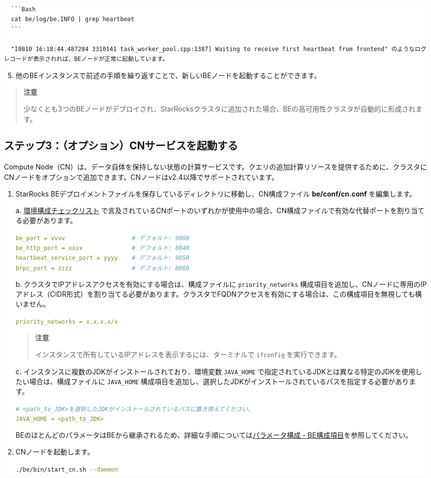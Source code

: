       ```Bash
      cat be/log/be.INFO | grep heartbeat
      ```

      "I0810 16:18:44.487284 3310141 task_worker_pool.cpp:1387] Waiting to receive first heartbeat from frontend" のようなログレコードが表示されれば、BEノードが正常に起動しています。

5. 他のBEインスタンスで前述の手順を繰り返すことで、新しいBEノードを起動することができます。

> **注意**
>
> 少なくとも3つのBEノードがデプロイされ、StarRocksクラスタに追加された場合、BEの高可用性クラスタが自動的に形成されます。

## ステップ3：（オプション）CNサービスを起動する

Compute Node（CN）は、データ自体を保持しない状態の計算サービスです。クエリの追加計算リソースを提供するために、クラスタにCNノードをオプションで追加できます。CNノードはv2.4以降でサポートされています。

1. StarRocks BEデプロイメントファイルを保存しているディレクトリに移動し、CN構成ファイル **be/conf/cn.conf** を編集します。

   a. [環境構成チェックリスト](../deployment/environment_configurations.md) で言及されているCNポートのいずれかが使用中の場合、CN構成ファイルで有効な代替ポートを割り当てる必要があります。

      ```YAML
      be_port = vvvv                   # デフォルト: 9060
      be_http_port = xxxx              # デフォルト: 8040
      heartbeat_service_port = yyyy    # デフォルト: 9050
      brpc_port = zzzz                 # デフォルト: 8060
      ```

   b. クラスタでIPアドレスアクセスを有効にする場合は、構成ファイルに `priority_networks` 構成項目を追加し、CNノードに専用のIPアドレス（CIDR形式）を割り当てる必要があります。クラスタでFQDNアクセスを有効にする場合は、この構成項目を無視しても構いません。

      ```YAML
      priority_networks = x.x.x.x/x
      ```

      > **注意**
      >
      > インスタンスで所有しているIPアドレスを表示するには、ターミナルで `ifconfig` を実行できます。

   c. インスタンスに複数のJDKがインストールされており、環境変数 `JAVA_HOME` で指定されているJDKとは異なる特定のJDKを使用したい場合は、構成ファイルに `JAVA_HOME` 構成項目を追加し、選択したJDKがインストールされているパスを指定する必要があります。

      ```YAML
      # <path_to_JDK>を選択したJDKがインストールされているパスに置き換えてください。
      JAVA_HOME = <path_to_JDK>
      ```

   BEのほとんどのパラメータはBEから継承されるため、詳細な手順については[パラメータ構成 - BE構成項目](../administration/Configuration.md#be-configuration-items)を参照してください。

2. CNノードを起動します。

   ```Bash
   ./be/bin/start_cn.sh --daemon
   ```

